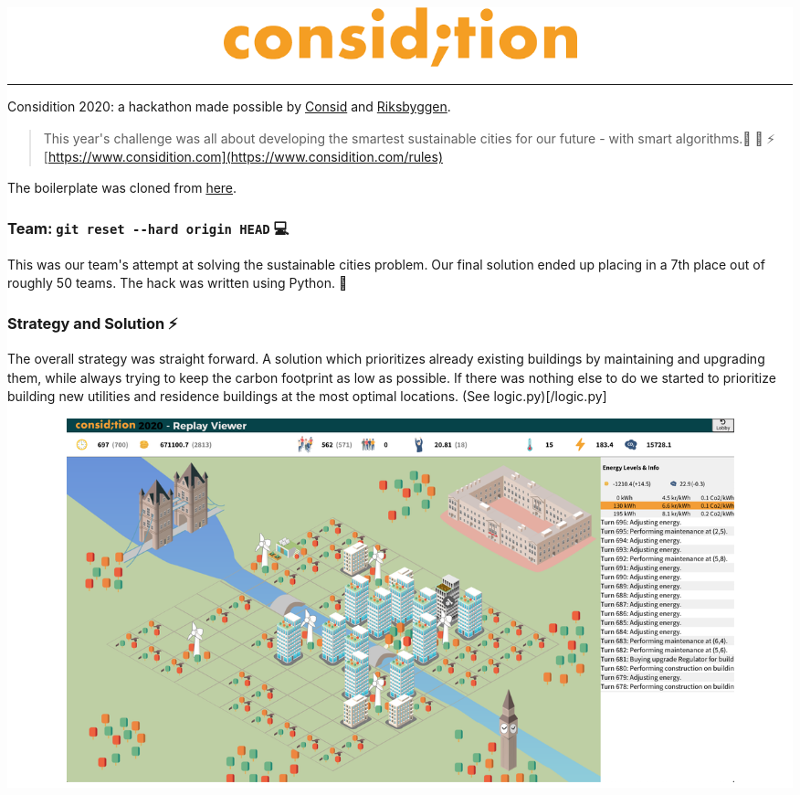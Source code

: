 <p align="center">
    <a href="https://www.considition.com/rules">
        <img src="assets/logo.png" width="45%">
    </a>
</p>

---

Considition 2020: a hackathon made possible by [Consid](https://consid.se/) and [Riksbyggen](https://www.riksbyggen.se/).

> This year's challenge was all about developing the smartest sustainable cities for our future - with smart algorithms.🏡 🌺 ⚡️ [https://www.considition.com](https://www.considition.com/rules)

The boilerplate was cloned from [here](https://github.com/Considition/2020-Python).

### Team: `git reset --hard origin HEAD` 💻
This was our team's attempt at solving the sustainable cities problem. Our final solution ended up placing in a 7th place out of roughly 50 teams. The hack was written using Python. 🐍

### Strategy and Solution ⚡️
The overall strategy was straight forward. A solution which prioritizes already existing buildings by maintaining and upgrading them, while always trying to keep the carbon footprint as low as possible. If there was nothing else to do we started to prioritize building new utilities and residence buildings at the most optimal locations. (See logic.py)[/logic.py]
<div align="center">
    <img src="assets/game.png" width="85%">
</div>
